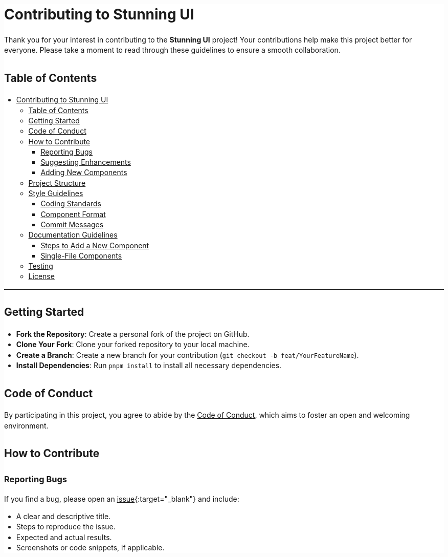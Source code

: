 # Contributing to Stunning UI

Thank you for your interest in contributing to the **Stunning UI** project! Your contributions help make this project better for everyone. Please take a moment to read through these guidelines to ensure a smooth collaboration.

## Table of Contents

- [Contributing to Stunning UI](#contributing-to-stunning-ui)
  - [Table of Contents](#table-of-contents)
  - [Getting Started](#getting-started)
  - [Code of Conduct](#code-of-conduct)
  - [How to Contribute](#how-to-contribute)
    - [Reporting Bugs](#reporting-bugs)
    - [Suggesting Enhancements](#suggesting-enhancements)
    - [Adding New Components](#adding-new-components)
  - [Project Structure](#project-structure)
  - [Style Guidelines](#style-guidelines)
    - [Coding Standards](#coding-standards)
    - [Component Format](#component-format)
    - [Commit Messages](#commit-messages)
  - [Documentation Guidelines](#documentation-guidelines)
    - [Steps to Add a New Component](#steps-to-add-a-new-component)
    - [Single-File Components](#single-file-components)
  - [Testing](#testing)
  - [License](#license)

---

## Getting Started

- **Fork the Repository**: Create a personal fork of the project on GitHub.
- **Clone Your Fork**: Clone your forked repository to your local machine.
- **Create a Branch**: Create a new branch for your contribution (`git checkout -b feat/YourFeatureName`).
- **Install Dependencies**: Run `pnpm install` to install all necessary dependencies.

## Code of Conduct

By participating in this project, you agree to abide by the [Code of Conduct](./CODE_OF_CONDUCT.md), which aims to foster an open and welcoming environment.

## How to Contribute

### Reporting Bugs

If you find a bug, please open an [issue](https://github.com/xiaoluoboding/stunning-ui/issues){:target="\_blank"} and include:

- A clear and descriptive title.
- Steps to reproduce the issue.
- Expected and actual results.
- Screenshots or code snippets, if applicable.
